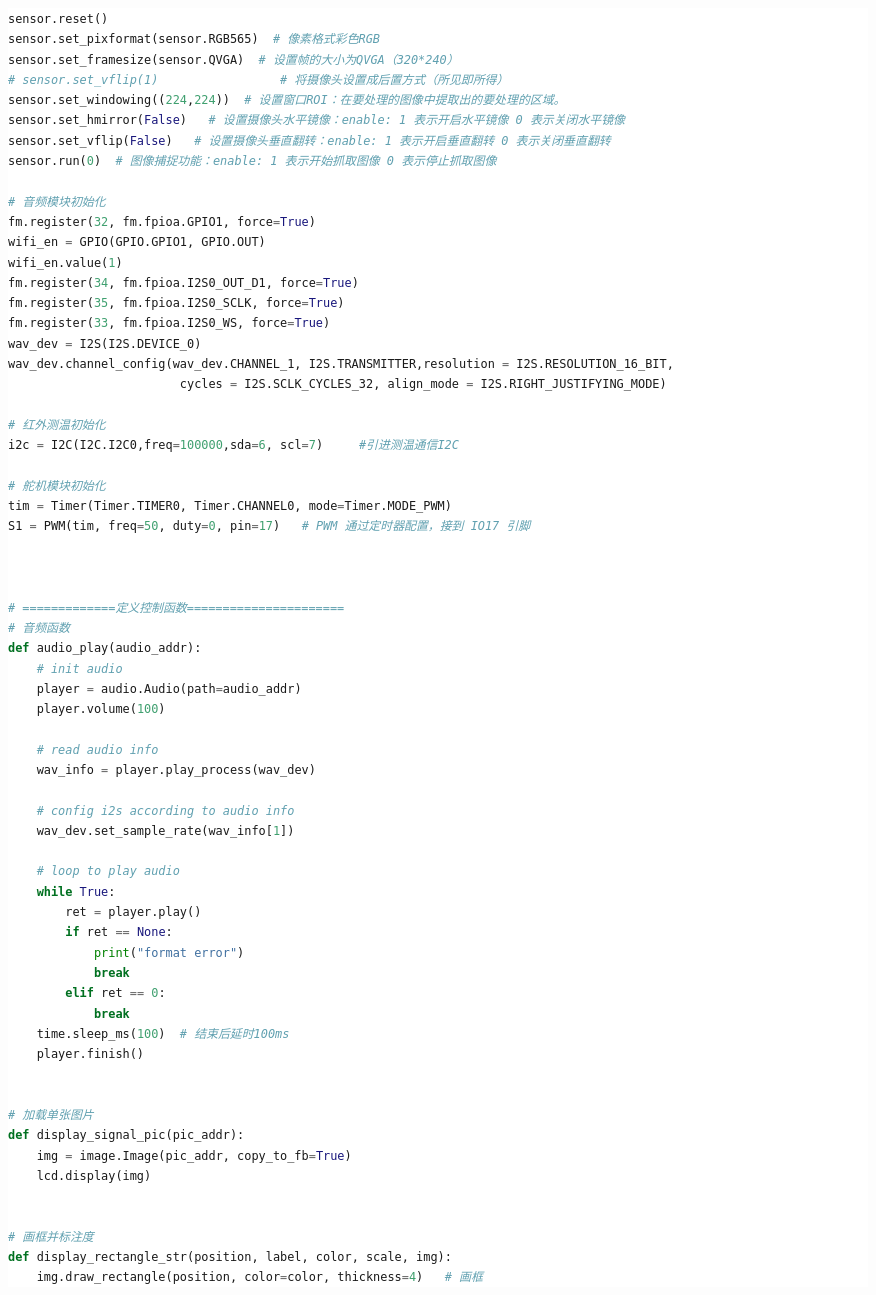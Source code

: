 ```python
sensor.reset()
sensor.set_pixformat(sensor.RGB565)  # 像素格式彩色RGB
sensor.set_framesize(sensor.QVGA)  # 设置帧的大小为QVGA（320*240）
# sensor.set_vflip(1)                 # 将摄像头设置成后置方式（所见即所得）
sensor.set_windowing((224,224))  # 设置窗口ROI：在要处理的图像中提取出的要处理的区域。
sensor.set_hmirror(False)   # 设置摄像头水平镜像：enable: 1 表示开启水平镜像 0 表示关闭水平镜像
sensor.set_vflip(False)   # 设置摄像头垂直翻转：enable: 1 表示开启垂直翻转 0 表示关闭垂直翻转
sensor.run(0)  # 图像捕捉功能：enable: 1 表示开始抓取图像 0 表示停止抓取图像

# 音频模块初始化
fm.register(32, fm.fpioa.GPIO1, force=True)
wifi_en = GPIO(GPIO.GPIO1, GPIO.OUT)
wifi_en.value(1)
fm.register(34, fm.fpioa.I2S0_OUT_D1, force=True)
fm.register(35, fm.fpioa.I2S0_SCLK, force=True)
fm.register(33, fm.fpioa.I2S0_WS, force=True)
wav_dev = I2S(I2S.DEVICE_0)
wav_dev.channel_config(wav_dev.CHANNEL_1, I2S.TRANSMITTER,resolution = I2S.RESOLUTION_16_BIT,
                        cycles = I2S.SCLK_CYCLES_32, align_mode = I2S.RIGHT_JUSTIFYING_MODE)

# 红外测温初始化
i2c = I2C(I2C.I2C0,freq=100000,sda=6, scl=7)     #引进测温通信I2C

# 舵机模块初始化
tim = Timer(Timer.TIMER0, Timer.CHANNEL0, mode=Timer.MODE_PWM)
S1 = PWM(tim, freq=50, duty=0, pin=17)   # PWM 通过定时器配置，接到 IO17 引脚



# =============定义控制函数======================
# 音频函数
def audio_play(audio_addr):
    # init audio
    player = audio.Audio(path=audio_addr)
    player.volume(100)

    # read audio info
    wav_info = player.play_process(wav_dev)

    # config i2s according to audio info
    wav_dev.set_sample_rate(wav_info[1])

    # loop to play audio
    while True:
        ret = player.play()
        if ret == None:
            print("format error")
            break
        elif ret == 0:
            break
    time.sleep_ms(100)  # 结束后延时100ms
    player.finish()


# 加载单张图片
def display_signal_pic(pic_addr):
    img = image.Image(pic_addr, copy_to_fb=True)
    lcd.display(img)


# 画框并标注度
def display_rectangle_str(position, label, color, scale, img):
    img.draw_rectangle(position, color=color, thickness=4)   # 画框
```